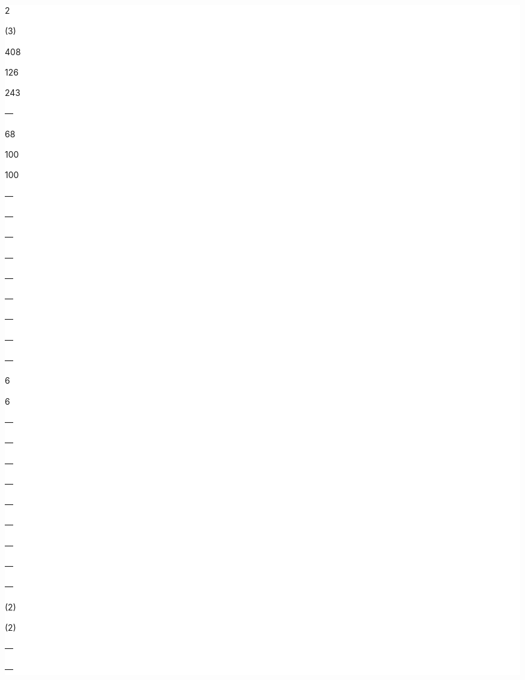  2

 (3)

 408

 126

 243

 —

 68

 100

 100

 —

 —

 —

 —

 —

 —

 —

 —

 —

 6

 6

 —

 —

 —

 —

 —

 —

 —

 —

 —

 (2)

 (2)

 —

 —
